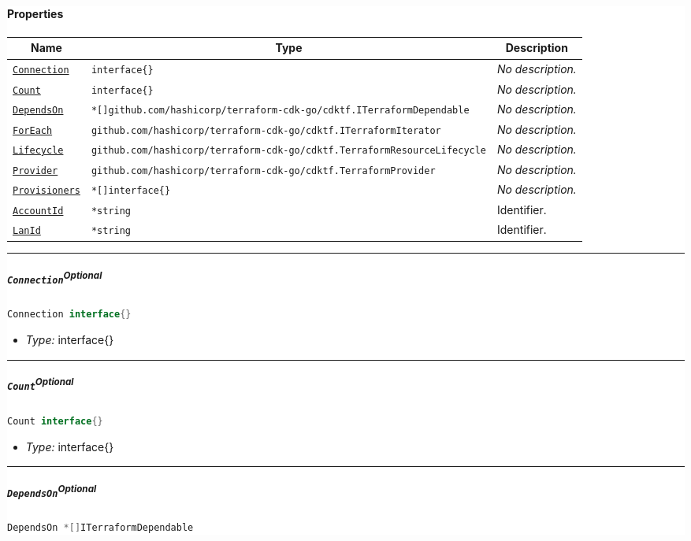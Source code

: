 #### Properties <a name="Properties" id="Properties"></a>

| **Name** | **Type** | **Description** |
| --- | --- | --- |
| <code><a href="#@cdktf/provider-cloudflare.dataCloudflareMagicTransitSiteLan.DataCloudflareMagicTransitSiteLanConfig.property.connection">Connection</a></code> | <code>interface{}</code> | *No description.* |
| <code><a href="#@cdktf/provider-cloudflare.dataCloudflareMagicTransitSiteLan.DataCloudflareMagicTransitSiteLanConfig.property.count">Count</a></code> | <code>interface{}</code> | *No description.* |
| <code><a href="#@cdktf/provider-cloudflare.dataCloudflareMagicTransitSiteLan.DataCloudflareMagicTransitSiteLanConfig.property.dependsOn">DependsOn</a></code> | <code>*[]github.com/hashicorp/terraform-cdk-go/cdktf.ITerraformDependable</code> | *No description.* |
| <code><a href="#@cdktf/provider-cloudflare.dataCloudflareMagicTransitSiteLan.DataCloudflareMagicTransitSiteLanConfig.property.forEach">ForEach</a></code> | <code>github.com/hashicorp/terraform-cdk-go/cdktf.ITerraformIterator</code> | *No description.* |
| <code><a href="#@cdktf/provider-cloudflare.dataCloudflareMagicTransitSiteLan.DataCloudflareMagicTransitSiteLanConfig.property.lifecycle">Lifecycle</a></code> | <code>github.com/hashicorp/terraform-cdk-go/cdktf.TerraformResourceLifecycle</code> | *No description.* |
| <code><a href="#@cdktf/provider-cloudflare.dataCloudflareMagicTransitSiteLan.DataCloudflareMagicTransitSiteLanConfig.property.provider">Provider</a></code> | <code>github.com/hashicorp/terraform-cdk-go/cdktf.TerraformProvider</code> | *No description.* |
| <code><a href="#@cdktf/provider-cloudflare.dataCloudflareMagicTransitSiteLan.DataCloudflareMagicTransitSiteLanConfig.property.provisioners">Provisioners</a></code> | <code>*[]interface{}</code> | *No description.* |
| <code><a href="#@cdktf/provider-cloudflare.dataCloudflareMagicTransitSiteLan.DataCloudflareMagicTransitSiteLanConfig.property.accountId">AccountId</a></code> | <code>*string</code> | Identifier. |
| <code><a href="#@cdktf/provider-cloudflare.dataCloudflareMagicTransitSiteLan.DataCloudflareMagicTransitSiteLanConfig.property.lanId">LanId</a></code> | <code>*string</code> | Identifier. |

---

##### `Connection`<sup>Optional</sup> <a name="Connection" id="@cdktf/provider-cloudflare.dataCloudflareMagicTransitSiteLan.DataCloudflareMagicTransitSiteLanConfig.property.connection"></a>

```go
Connection interface{}
```

- *Type:* interface{}

---

##### `Count`<sup>Optional</sup> <a name="Count" id="@cdktf/provider-cloudflare.dataCloudflareMagicTransitSiteLan.DataCloudflareMagicTransitSiteLanConfig.property.count"></a>

```go
Count interface{}
```

- *Type:* interface{}

---

##### `DependsOn`<sup>Optional</sup> <a name="DependsOn" id="@cdktf/provider-cloudflare.dataCloudflareMagicTransitSiteLan.DataCloudflareMagicTransitSiteLanConfig.property.dependsOn"></a>

```go
DependsOn *[]ITerraformDependable
```
